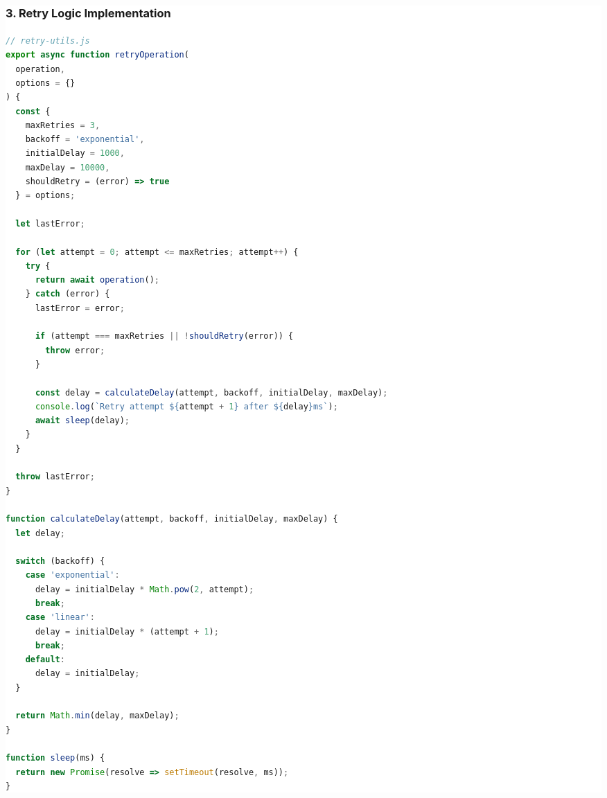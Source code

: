 ### 3. Retry Logic Implementation

```javascript
// retry-utils.js
export async function retryOperation(
  operation,
  options = {}
) {
  const {
    maxRetries = 3,
    backoff = 'exponential',
    initialDelay = 1000,
    maxDelay = 10000,
    shouldRetry = (error) => true
  } = options;
  
  let lastError;
  
  for (let attempt = 0; attempt <= maxRetries; attempt++) {
    try {
      return await operation();
    } catch (error) {
      lastError = error;
      
      if (attempt === maxRetries || !shouldRetry(error)) {
        throw error;
      }
      
      const delay = calculateDelay(attempt, backoff, initialDelay, maxDelay);
      console.log(`Retry attempt ${attempt + 1} after ${delay}ms`);
      await sleep(delay);
    }
  }
  
  throw lastError;
}

function calculateDelay(attempt, backoff, initialDelay, maxDelay) {
  let delay;
  
  switch (backoff) {
    case 'exponential':
      delay = initialDelay * Math.pow(2, attempt);
      break;
    case 'linear':
      delay = initialDelay * (attempt + 1);
      break;
    default:
      delay = initialDelay;
  }
  
  return Math.min(delay, maxDelay);
}

function sleep(ms) {
  return new Promise(resolve => setTimeout(resolve, ms));
}
```

